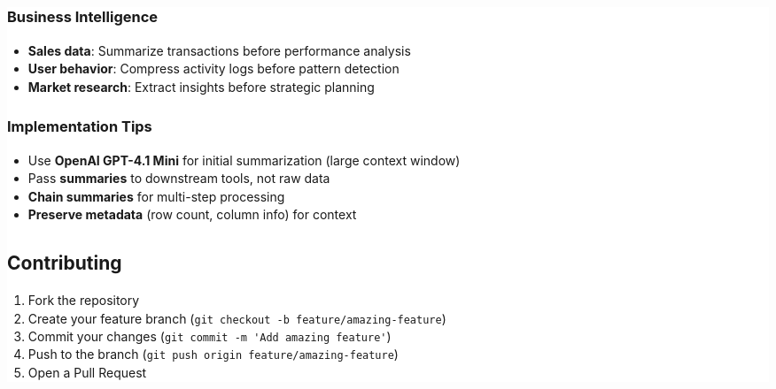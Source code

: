 ### Business Intelligence

- **Sales data**: Summarize transactions before performance analysis
- **User behavior**: Compress activity logs before pattern detection
- **Market research**: Extract insights before strategic planning

### Implementation Tips

- Use **OpenAI GPT-4.1 Mini** for initial summarization (large context window)
- Pass **summaries** to downstream tools, not raw data
- **Chain summaries** for multi-step processing
- **Preserve metadata** (row count, column info) for context

## Contributing

1. Fork the repository
2. Create your feature branch (`git checkout -b feature/amazing-feature`)
3. Commit your changes (`git commit -m 'Add amazing feature'`)
4. Push to the branch (`git push origin feature/amazing-feature`)
5. Open a Pull Request
